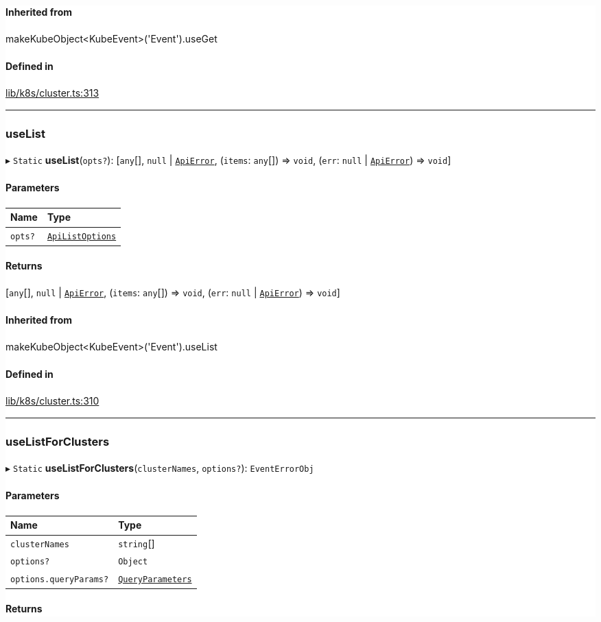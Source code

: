 #### Inherited from

makeKubeObject<KubeEvent\>('Event').useGet

#### Defined in

[lib/k8s/cluster.ts:313](https://github.com/kubernetes-sigs/headlamp/blob/072d2509b/frontend/src/lib/k8s/cluster.ts#L313)

___

### useList

▸ `Static` **useList**(`opts?`): [`any`[], ``null`` \| [`ApiError`](../interfaces/lib_k8s_apiProxy.ApiError.md), (`items`: `any`[]) => `void`, (`err`: ``null`` \| [`ApiError`](../interfaces/lib_k8s_apiProxy.ApiError.md)) => `void`]

#### Parameters

| Name | Type |
| :------ | :------ |
| `opts?` | [`ApiListOptions`](../interfaces/lib_k8s_cluster.ApiListOptions.md) |

#### Returns

[`any`[], ``null`` \| [`ApiError`](../interfaces/lib_k8s_apiProxy.ApiError.md), (`items`: `any`[]) => `void`, (`err`: ``null`` \| [`ApiError`](../interfaces/lib_k8s_apiProxy.ApiError.md)) => `void`]

#### Inherited from

makeKubeObject<KubeEvent\>('Event').useList

#### Defined in

[lib/k8s/cluster.ts:310](https://github.com/kubernetes-sigs/headlamp/blob/072d2509b/frontend/src/lib/k8s/cluster.ts#L310)

___

### useListForClusters

▸ `Static` **useListForClusters**(`clusterNames`, `options?`): `EventErrorObj`

#### Parameters

| Name | Type |
| :------ | :------ |
| `clusterNames` | `string`[] |
| `options?` | `Object` |
| `options.queryParams?` | [`QueryParameters`](../interfaces/lib_k8s_apiProxy.QueryParameters.md) |

#### Returns
